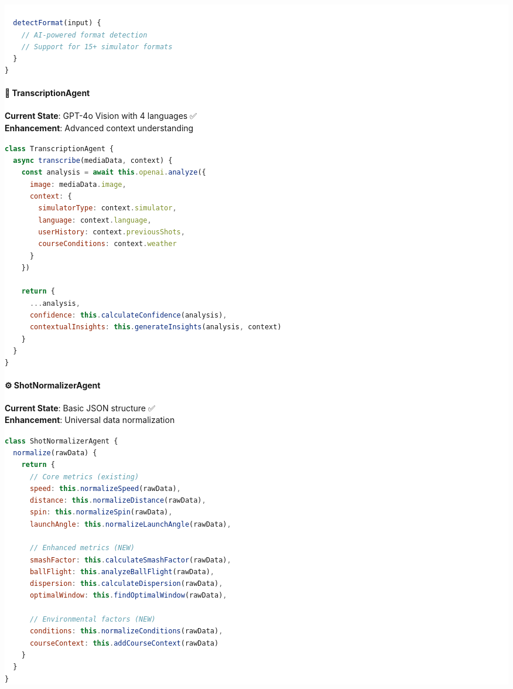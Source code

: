 ```javascript
  
  detectFormat(input) {
    // AI-powered format detection
    // Support for 15+ simulator formats
  }
}
```

#### **🧠 TranscriptionAgent**
**Current State**: GPT-4o Vision with 4 languages ✅  
**Enhancement**: Advanced context understanding
```javascript
class TranscriptionAgent {
  async transcribe(mediaData, context) {
    const analysis = await this.openai.analyze({
      image: mediaData.image,
      context: {
        simulatorType: context.simulator,
        language: context.language,
        userHistory: context.previousShots,
        courseConditions: context.weather
      }
    })
    
    return {
      ...analysis,
      confidence: this.calculateConfidence(analysis),
      contextualInsights: this.generateInsights(analysis, context)
    }
  }
}
```

#### **⚙️ ShotNormalizerAgent**
**Current State**: Basic JSON structure ✅  
**Enhancement**: Universal data normalization
```javascript
class ShotNormalizerAgent {
  normalize(rawData) {
    return {
      // Core metrics (existing)
      speed: this.normalizeSpeed(rawData),
      distance: this.normalizeDistance(rawData),
      spin: this.normalizeSpin(rawData),
      launchAngle: this.normalizeLaunchAngle(rawData),
      
      // Enhanced metrics (NEW)
      smashFactor: this.calculateSmashFactor(rawData),
      ballFlight: this.analyzeBallFlight(rawData),
      dispersion: this.calculateDispersion(rawData),
      optimalWindow: this.findOptimalWindow(rawData),
      
      // Environmental factors (NEW)
      conditions: this.normalizeConditions(rawData),
      courseContext: this.addCourseContext(rawData)
    }
  }
}
```
